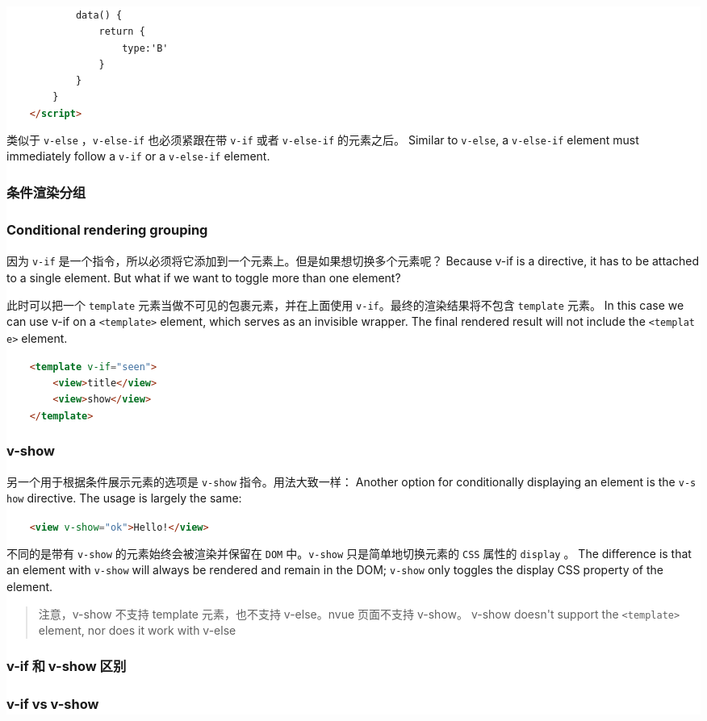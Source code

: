 ```html
			data() {
				return {
					type:'B'
				}
			}
		}
	</script>
```

类似于 `v-else` ，`v-else-if` 也必须紧跟在带 `v-if` 或者 `v-else-if` 的元素之后。
Similar to `v-else`, a `v-else-if` element must immediately follow a `v-if` or a `v-else-if` element.


### 条件渲染分组
### Conditional rendering grouping

因为 `v-if` 是一个指令，所以必须将它添加到一个元素上。但是如果想切换多个元素呢？
Because v-if is a directive, it has to be attached to a single element. But what if we want to toggle more than one element? 

此时可以把一个 `template` 元素当做不可见的包裹元素，并在上面使用 `v-if`。最终的渲染结果将不包含 `template` 元素。
In this case we can use v-if on a `<template>` element, which serves as an invisible wrapper. The final rendered result will not include the `<template>` element.


```html
	<template v-if="seen">
		<view>title</view>
		<view>show</view>
	</template>
```


### v-show

另一个用于根据条件展示元素的选项是 `v-show` 指令。用法大致一样：
Another option for conditionally displaying an element is the `v-show` directive. The usage is largely the same:

```html
	<view v-show="ok">Hello!</view>
```

不同的是带有 `v-show` 的元素始终会被渲染并保留在 `DOM` 中。`v-show` 只是简单地切换元素的 `CSS` 属性的 `display` 。
The difference is that an element with `v-show` will always be rendered and remain in the DOM; `v-show` only toggles the display CSS property of the element.

> 注意，v-show 不支持 template 元素，也不支持 v-else。nvue 页面不支持 v-show。
> v-show doesn't support the `<template>` element, nor does it work with v-else


### v-if 和 v-show 区别
### v-if vs v-show
